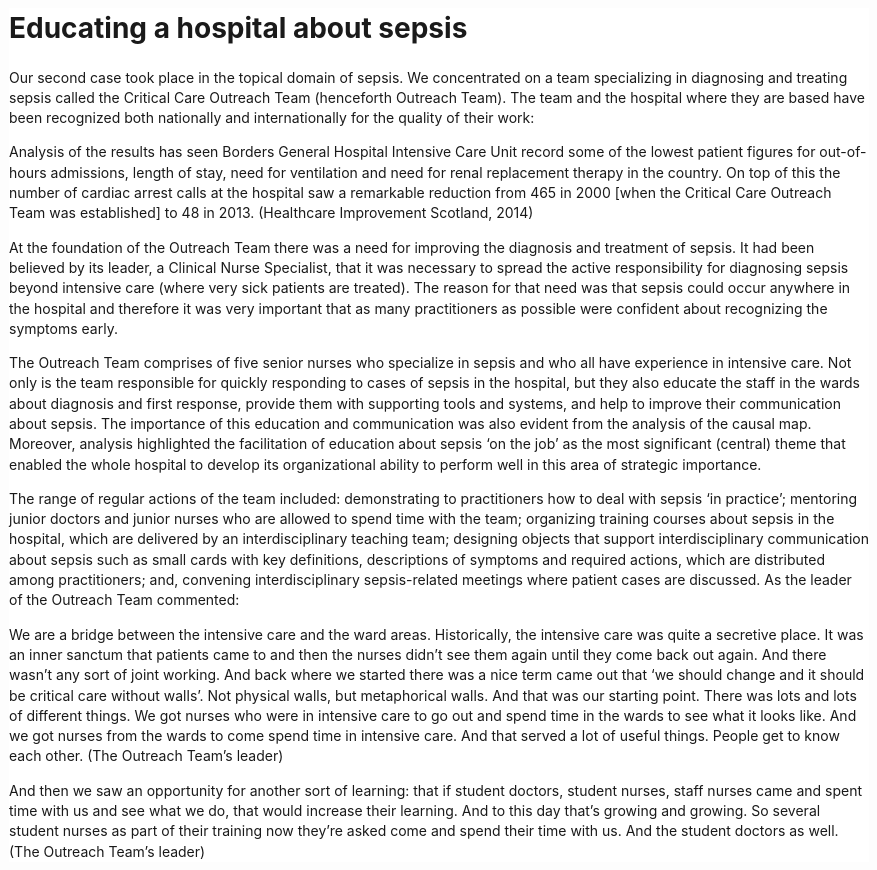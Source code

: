 # Educating a hospital about sepsis

Our second case took place in the topical domain of sepsis. We concentrated on a team specializing in diagnosing and treating sepsis called the Critical Care Outreach Team (henceforth Outreach Team). The team and the hospital where they are based have been recognized both nationally and internationally for the quality of their work:

Analysis of the results has seen Borders General Hospital Intensive Care Unit record some of the lowest patient figures for out-of-hours admissions, length of stay, need for ventilation and need for renal replacement therapy in the country. On top of this the number of cardiac arrest calls at the hospital saw a remarkable reduction from 465 in 2000 [when the Critical Care Outreach Team was established] to 48 in 2013. (Healthcare Improvement Scotland, 2014)

At the foundation of the Outreach Team there was a need for improving the diagnosis and treatment of sepsis. It had been believed by its leader, a Clinical Nurse Specialist, that it was necessary to spread the active responsibility for diagnosing sepsis beyond intensive care (where very sick patients are treated). The reason for that need was that sepsis could occur anywhere in the hospital and therefore it was very important that as many practitioners as possible were confident about recognizing the symptoms early.

The Outreach Team comprises of five senior nurses who specialize in sepsis and who all have experience in intensive care. Not only is the team responsible for quickly responding to cases of sepsis in the hospital, but they also educate the staff in the wards about diagnosis and first response, provide them with supporting tools and systems, and help to improve their communication about sepsis. The importance of this education and communication was also evident from the analysis of the causal map. Moreover, analysis highlighted the facilitation of education about sepsis ‘on the job’ as the most significant (central) theme that enabled the whole hospital to develop its organizational ability to perform well in this area of strategic importance.

The range of regular actions of the team included: demonstrating to practitioners how to deal with sepsis ‘in practice’; mentoring junior doctors and junior nurses who are allowed to spend time with the team; organizing training courses about sepsis in the hospital, which are delivered by an interdisciplinary teaching team; designing objects that support interdisciplinary communication about sepsis such as small cards with key definitions, descriptions of symptoms and required actions, which are distributed among practitioners; and, convening interdisciplinary sepsis-related meetings where patient cases are discussed. As the leader of the Outreach Team commented:

We are a bridge between the intensive care and the ward areas. Historically, the intensive care was quite a secretive place. It was an inner sanctum that patients came to and then the nurses didn’t see them again until they come back out again. And there wasn’t any sort of joint working. And back where we started there was a nice term came out that ‘we should change and it should be critical care without walls’. Not physical walls, but metaphorical walls. And that was our starting point. There was lots and lots of different things. We got nurses who were in intensive care to go out and spend time in the wards to see what it looks like. And we got nurses from the wards to come spend time in intensive care. And that served a lot of useful things. People get to know each other. (The Outreach Team’s leader)

And then we saw an opportunity for another sort of learning: that if student doctors, student nurses, staff nurses came and spent time with us and see what we do, that would increase their learning. And to this day that’s growing and growing. So several student nurses as part of their training now they’re asked come and spend their time with us. And the student doctors as well. (The Outreach Team’s leader)
